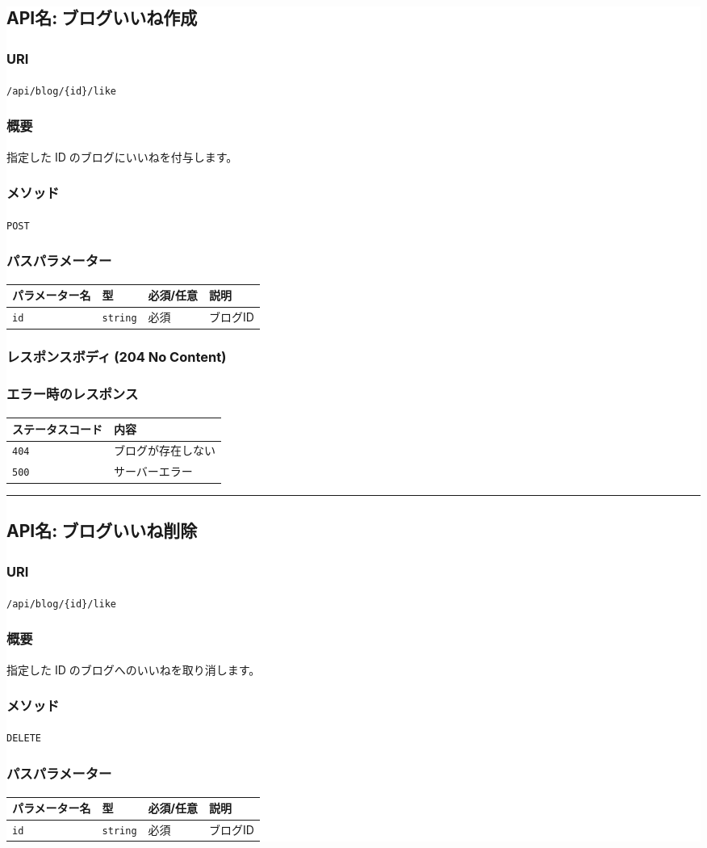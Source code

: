 
## API名: ブログいいね作成

### URI

`/api/blog/{id}/like`

### 概要

指定した ID のブログにいいねを付与します。

### メソッド

`POST`

### パスパラメーター

| パラメーター名 | 型       | 必須/任意 | 説明     |
| :------------- | :------- | :-------- | :------- |
| `id`           | `string` | 必須      | ブログID |

### レスポンスボディ (204 No Content)

### エラー時のレスポンス

| ステータスコード | 内容               |
| :--------------- | :----------------- |
| `404`            | ブログが存在しない |
| `500`            | サーバーエラー     |

---

## API名: ブログいいね削除

### URI

`/api/blog/{id}/like`

### 概要

指定した ID のブログへのいいねを取り消します。

### メソッド

`DELETE`

### パスパラメーター

| パラメーター名 | 型       | 必須/任意 | 説明     |
| :------------- | :------- | :-------- | :------- |
| `id`           | `string` | 必須      | ブログID |
